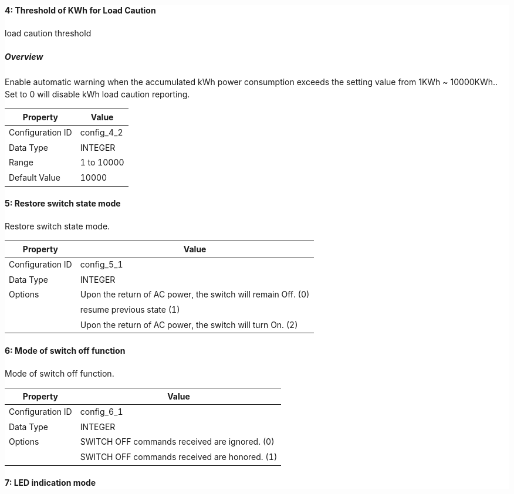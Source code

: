 
#### 4: Threshold of KWh for Load Caution

load caution threshold  


##### Overview 

Enable automatic warning when the accumulated kWh power consumption exceeds the setting value from 1KWh ~ 10000KWh.. Set to 0 will disable kWh load caution reporting.


| Property         | Value    |
|------------------|----------|
| Configuration ID | config_4_2 |
| Data Type        | INTEGER |
| Range | 1 to 10000 |
| Default Value | 10000 |


#### 5: Restore switch state mode

Restore switch state mode.


| Property         | Value    |
|------------------|----------|
| Configuration ID | config_5_1 |
| Data Type        | INTEGER || Default Value | 1 |
| Options | Upon the return of AC power, the switch will remain Off. (0) |
|  | resume previous state (1) |
|  | Upon the return of AC power, the switch will turn On. (2) |


#### 6: Mode of switch off function

Mode of switch off function.


| Property         | Value    |
|------------------|----------|
| Configuration ID | config_6_1 |
| Data Type        | INTEGER || Default Value | 1 |
| Options | SWITCH OFF commands received are ignored. (0) |
|  | SWITCH OFF commands received are honored. (1) |


#### 7: LED indication mode
